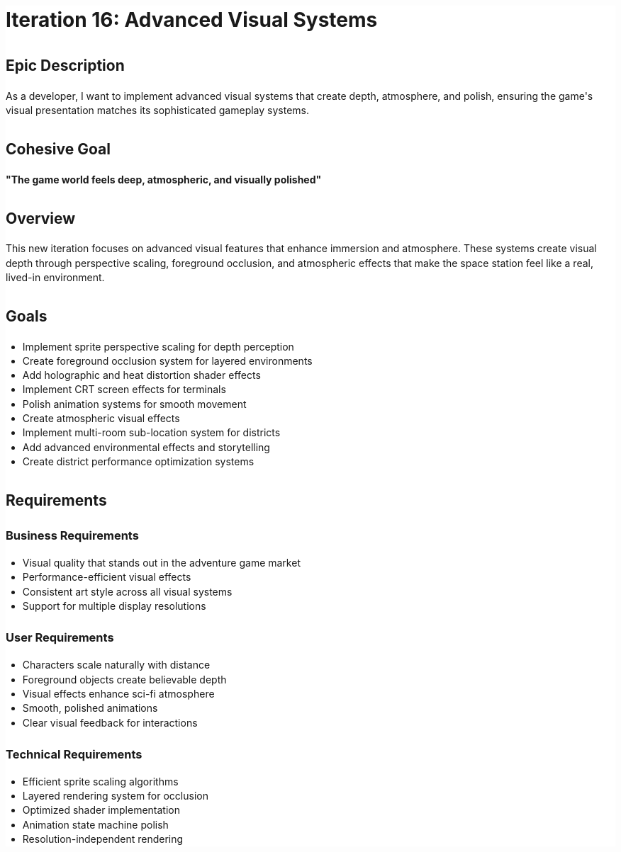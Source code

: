 # Iteration 16: Advanced Visual Systems

## Epic Description
As a developer, I want to implement advanced visual systems that create depth, atmosphere, and polish, ensuring the game's visual presentation matches its sophisticated gameplay systems.

## Cohesive Goal
**"The game world feels deep, atmospheric, and visually polished"**

## Overview
This new iteration focuses on advanced visual features that enhance immersion and atmosphere. These systems create visual depth through perspective scaling, foreground occlusion, and atmospheric effects that make the space station feel like a real, lived-in environment.

## Goals
- Implement sprite perspective scaling for depth perception
- Create foreground occlusion system for layered environments
- Add holographic and heat distortion shader effects
- Implement CRT screen effects for terminals
- Polish animation systems for smooth movement
- Create atmospheric visual effects
- Implement multi-room sub-location system for districts
- Add advanced environmental effects and storytelling
- Create district performance optimization systems

## Requirements

### Business Requirements
- Visual quality that stands out in the adventure game market
- Performance-efficient visual effects
- Consistent art style across all visual systems
- Support for multiple display resolutions

### User Requirements
- Characters scale naturally with distance
- Foreground objects create believable depth
- Visual effects enhance sci-fi atmosphere
- Smooth, polished animations
- Clear visual feedback for interactions

### Technical Requirements
- Efficient sprite scaling algorithms
- Layered rendering system for occlusion
- Optimized shader implementation
- Animation state machine polish
- Resolution-independent rendering
